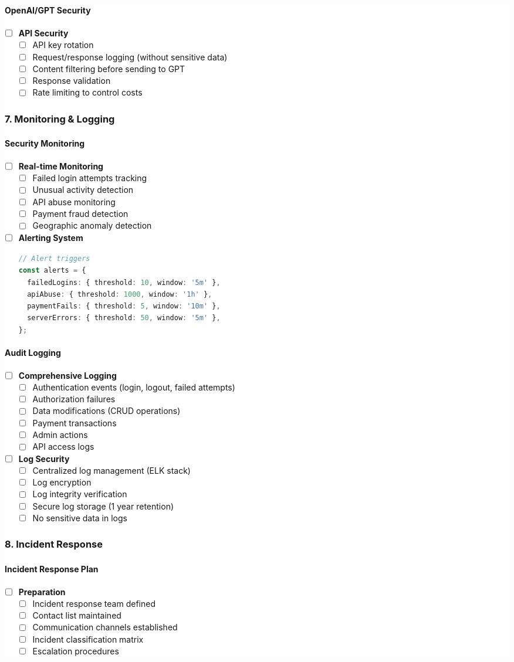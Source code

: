 #### OpenAI/GPT Security
- [ ] **API Security**
  - [ ] API key rotation
  - [ ] Request/response logging (without sensitive data)
  - [ ] Content filtering before sending to GPT
  - [ ] Response validation
  - [ ] Rate limiting to control costs

### 7. Monitoring & Logging

#### Security Monitoring
- [ ] **Real-time Monitoring**
  - [ ] Failed login attempts tracking
  - [ ] Unusual activity detection
  - [ ] API abuse monitoring
  - [ ] Payment fraud detection
  - [ ] Geographic anomaly detection

- [ ] **Alerting System**
  ```typescript
  // Alert triggers
  const alerts = {
    failedLogins: { threshold: 10, window: '5m' },
    apiAbuse: { threshold: 1000, window: '1h' },
    paymentFails: { threshold: 5, window: '10m' },
    serverErrors: { threshold: 50, window: '5m' },
  };
  ```

#### Audit Logging
- [ ] **Comprehensive Logging**
  - [ ] Authentication events (login, logout, failed attempts)
  - [ ] Authorization failures
  - [ ] Data modifications (CRUD operations)
  - [ ] Payment transactions
  - [ ] Admin actions
  - [ ] API access logs

- [ ] **Log Security**
  - [ ] Centralized log management (ELK stack)
  - [ ] Log encryption
  - [ ] Log integrity verification
  - [ ] Secure log storage (1 year retention)
  - [ ] No sensitive data in logs

### 8. Incident Response

#### Incident Response Plan
- [ ] **Preparation**
  - [ ] Incident response team defined
  - [ ] Contact list maintained
  - [ ] Communication channels established
  - [ ] Incident classification matrix
  - [ ] Escalation procedures
